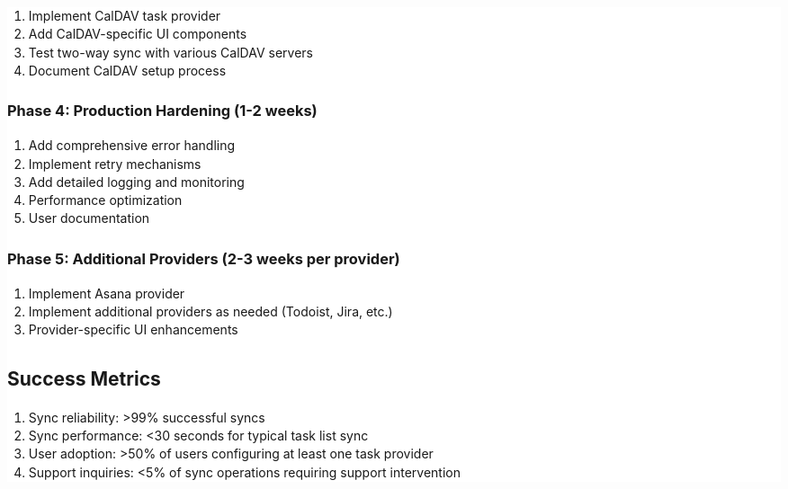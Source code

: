 1. Implement CalDAV task provider
2. Add CalDAV-specific UI components
3. Test two-way sync with various CalDAV servers
4. Document CalDAV setup process

### Phase 4: Production Hardening (1-2 weeks)

1. Add comprehensive error handling
2. Implement retry mechanisms
3. Add detailed logging and monitoring
4. Performance optimization
5. User documentation

### Phase 5: Additional Providers (2-3 weeks per provider)

1. Implement Asana provider
2. Implement additional providers as needed (Todoist, Jira, etc.)
3. Provider-specific UI enhancements

## Success Metrics

1. Sync reliability: >99% successful syncs
2. Sync performance: <30 seconds for typical task list sync
3. User adoption: >50% of users configuring at least one task provider
4. Support inquiries: <5% of sync operations requiring support intervention 